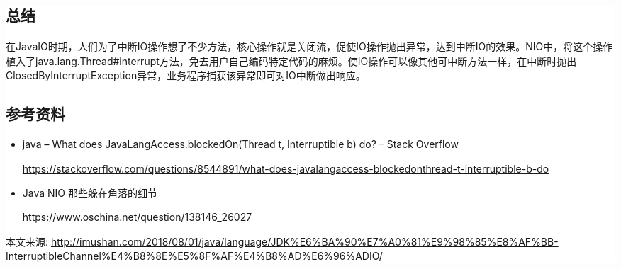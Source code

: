 

## 总结

在JavaIO时期，人们为了中断IO操作想了不少方法，核心操作就是关闭流，促使IO操作抛出异常，达到中断IO的效果。NIO中，将这个操作植入了java.lang.Thread#interrupt方法，免去用户自己编码特定代码的麻烦。使IO操作可以像其他可中断方法一样，在中断时抛出ClosedByInterruptException异常，业务程序捕获该异常即可对IO中断做出响应。

## **参考资料**

- java – What does JavaLangAccess.blockedOn(Thread t, Interruptible b) do? – Stack Overflow

  https://stackoverflow.com/questions/8544891/what-does-javalangaccess-blockedonthread-t-interruptible-b-do

- Java NIO 那些躲在角落的细节

  https://www.oschina.net/question/138146_26027



本文来源: http://imushan.com/2018/08/01/java/language/JDK%E6%BA%90%E7%A0%81%E9%98%85%E8%AF%BB-InterruptibleChannel%E4%B8%8E%E5%8F%AF%E4%B8%AD%E6%96%ADIO/